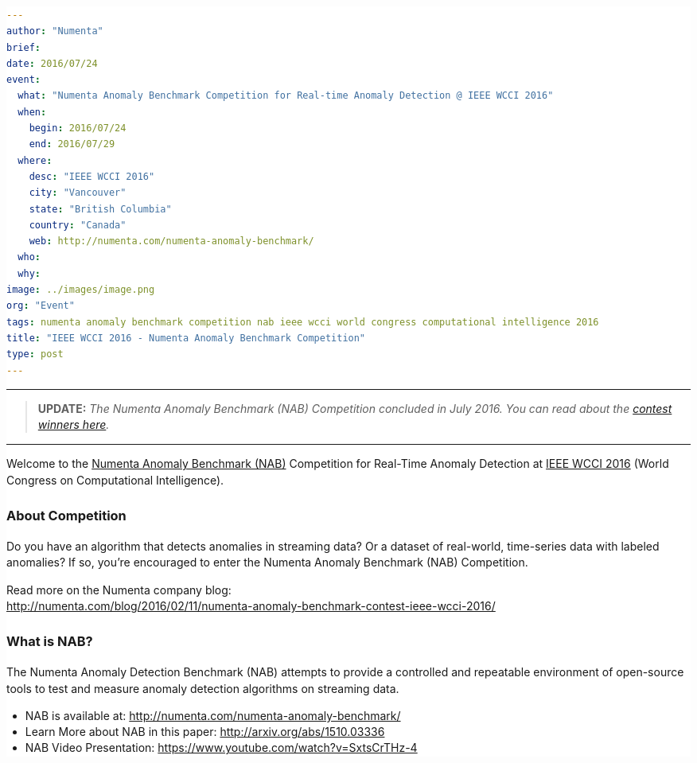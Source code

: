 ```yaml
---
author: "Numenta"
brief:
date: 2016/07/24
event:
  what: "Numenta Anomaly Benchmark Competition for Real-time Anomaly Detection @ IEEE WCCI 2016"
  when:
    begin: 2016/07/24
    end: 2016/07/29
  where:
    desc: "IEEE WCCI 2016"
    city: "Vancouver"
    state: "British Columbia"
    country: "Canada"
    web: http://numenta.com/numenta-anomaly-benchmark/
  who:
  why:
image: ../images/image.png
org: "Event"
tags: numenta anomaly benchmark competition nab ieee wcci world congress computational intelligence 2016
title: "IEEE WCCI 2016 - Numenta Anomaly Benchmark Competition"
type: post
---
```


---

> **UPDATE:** *The Numenta Anomaly Benchmark (NAB) Competition concluded in
  July 2016. You can read about the [contest winners here][win].*

---

Welcome to the [Numenta Anomaly Benchmark (NAB)][nab] Competition for Real-Time
Anomaly Detection at [IEEE WCCI 2016][wcci] (World Congress on Computational
Intelligence).

### About Competition

Do you have an algorithm that detects anomalies in streaming data? Or a dataset
of real-world, time-series data with labeled anomalies? If so, you’re encouraged
to enter the Numenta Anomaly Benchmark (NAB) Competition.

Read more on the Numenta company blog: <br />
http://numenta.com/blog/2016/02/11/numenta-anomaly-benchmark-contest-ieee-wcci-2016/

### What is NAB?

The Numenta Anomaly Detection Benchmark (NAB) attempts to provide a controlled
and repeatable environment of open-source tools to test and measure anomaly
detection algorithms on streaming data.

* NAB is available at: http://numenta.com/numenta-anomaly-benchmark/
* Learn More about NAB in this paper: http://arxiv.org/abs/1510.03336
* NAB Video Presentation: https://www.youtube.com/watch?v=SxtsCrTHz-4


[email]: mailto:nab@numenta.org
[nab]: /numenta-anomaly-benchmark/
[nta]: /
[wcci]: http://www.wcci2016.org/programs.php?id=home
[win]: /blog/2016/08/10/numenta-anomaly-benchmark-nab-competition-2016-winners/